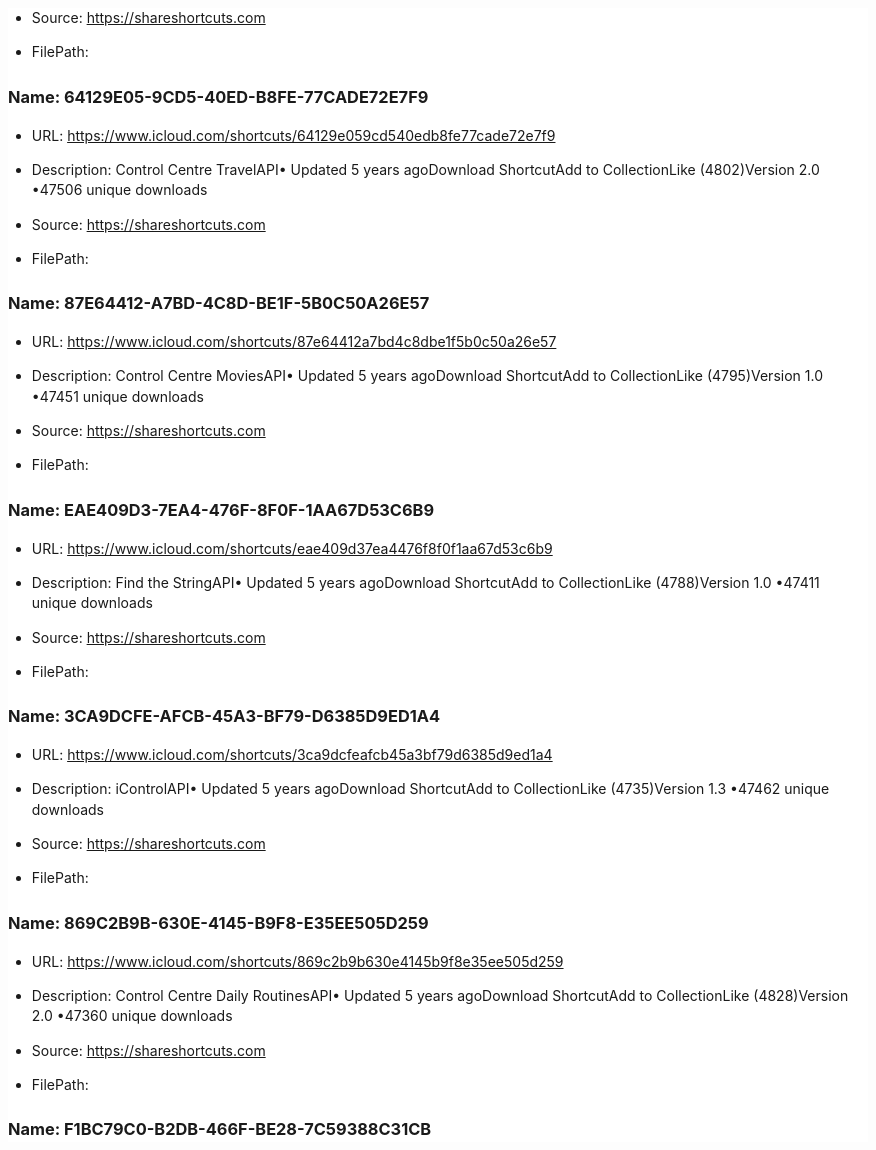 - Source: https://shareshortcuts.com

- FilePath: 

### Name: 64129E05-9CD5-40ED-B8FE-77CADE72E7F9

- URL: https://www.icloud.com/shortcuts/64129e059cd540edb8fe77cade72e7f9

- Description: Control Centre TravelAPI• Updated 5 years agoDownload ShortcutAdd to CollectionLike (4802)Version 2.0 •47506 unique downloads

- Source: https://shareshortcuts.com

- FilePath: 

### Name: 87E64412-A7BD-4C8D-BE1F-5B0C50A26E57

- URL: https://www.icloud.com/shortcuts/87e64412a7bd4c8dbe1f5b0c50a26e57

- Description: Control Centre MoviesAPI• Updated 5 years agoDownload ShortcutAdd to CollectionLike (4795)Version 1.0 •47451 unique downloads

- Source: https://shareshortcuts.com

- FilePath: 

### Name: EAE409D3-7EA4-476F-8F0F-1AA67D53C6B9

- URL: https://www.icloud.com/shortcuts/eae409d37ea4476f8f0f1aa67d53c6b9

- Description: Find the StringAPI• Updated 5 years agoDownload ShortcutAdd to CollectionLike (4788)Version 1.0 •47411 unique downloads

- Source: https://shareshortcuts.com

- FilePath: 

### Name: 3CA9DCFE-AFCB-45A3-BF79-D6385D9ED1A4

- URL: https://www.icloud.com/shortcuts/3ca9dcfeafcb45a3bf79d6385d9ed1a4

- Description: iControlAPI• Updated 5 years agoDownload ShortcutAdd to CollectionLike (4735)Version 1.3 •47462 unique downloads

- Source: https://shareshortcuts.com

- FilePath: 

### Name: 869C2B9B-630E-4145-B9F8-E35EE505D259

- URL: https://www.icloud.com/shortcuts/869c2b9b630e4145b9f8e35ee505d259

- Description: Control Centre Daily RoutinesAPI• Updated 5 years agoDownload ShortcutAdd to CollectionLike (4828)Version 2.0 •47360 unique downloads

- Source: https://shareshortcuts.com

- FilePath: 

### Name: F1BC79C0-B2DB-466F-BE28-7C59388C31CB

